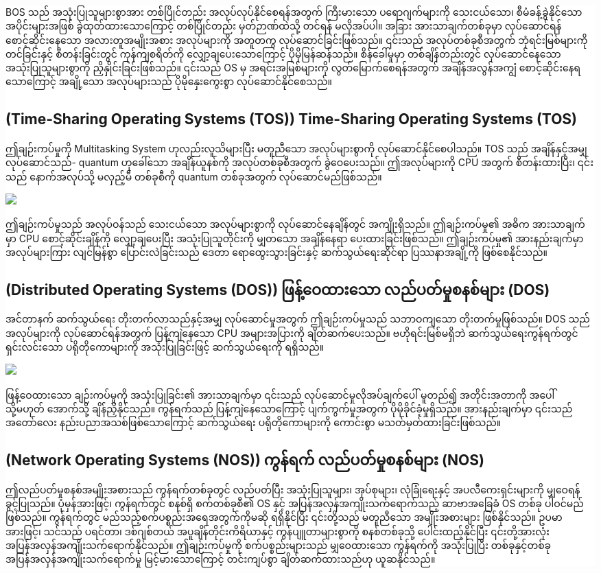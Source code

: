 BOS သည် အသုံးပြုသူများစွာအား တစ်ပြိုင်တည်း အလုပ်လုပ်နိုင်စေရန်အတွက် ကြီးမားသော ပရောဂျက်များကို သေးငယ်သော၊ စီမံခန့်ခွဲနိုင်သော အပိုင်းများအဖြစ် ခွဲထုတ်ထားသောကြောင့် တစ်ပြိုင်တည်း မှတ်ဉာဏ်ထဲသို့ တင်ရန် မလိုအပ်ပါ။ အခြား အားသာချက်တစ်ခုမှာ လုပ်ဆောင်ရန် စောင့်ဆိုင်းနေသော အလားတူအမျိုးအစား အလုပ်များကို အတူတကွ လုပ်ဆောင်ခြင်းဖြစ်သည်။ ၎င်းသည် အလုပ်တစ်ခုစီအတွက် ဘုံရင်းမြစ်များကို တင်ခြင်းနှင့် စီတန်းခြင်းတွင် ကုန်ကျစရိတ်ကို လျှော့ချပေးသောကြောင့် ပိုမိုမြန်ဆန်သည်။ စိန်ခေါ်မှုမှာ တစ်ချိန်တည်းတွင် လုပ်ဆောင်နေသော အသုံးပြုသူများစွာကို ညှိနှိုင်းခြင်းဖြစ်သည်။ ၎င်းသည် OS မှ အရင်းအမြစ်များကို လွတ်မြောက်စေရန်အတွက် အချိန်အလွန်အကျွံ စောင့်ဆိုင်းနေရသောကြောင့် အချို့သော အလုပ်များသည် ပိုမိုနှေးကွေးစွာ လုပ်ဆောင်နိုင်စေသည်။

## (Time-Sharing Operating Systems (TOS)) Time-Sharing Operating Systems (TOS)

ဤချဉ်းကပ်မှုကို Multitasking System ဟုလည်းလူသိများပြီး မတူညီသော အလုပ်များစွာကို လုပ်ဆောင်နိုင်စေပါသည်။ TOS သည် အချိန်နှင့်အမျှ လုပ်ဆောင်သည်- quantum ဟုခေါ်သော အချိန်ယူနစ်ကို အလုပ်တစ်ခုစီအတွက် ခွဲဝေပေးသည်။ ဤအလုပ်များကို CPU အတွက် စီတန်းထားပြီး၊ ၎င်းသည် နောက်အလုပ်သို့ မလှည့်မီ တစ်ခုစီကို quantum တစ်ခုအတွက် လုပ်ဆောင်မည်ဖြစ်သည်။

<img src = "https://d3c33hcgiwev3.Cloudfront.net/imageAssetProxy.v1/wGBn_sJ3QreVI8vDvUcxMg_66abc077fea24685a448fb4a3a4f5fe1_TSOS.png?expiry=1740268800000&hmac=cjV-7J7b7kassXU6tfw3I-jmkz0NtjKUR7kNgzns-TY" width="450" height="auto">

ဤချဉ်းကပ်မှုသည် အလုပ်ဝန်သည် သေးငယ်သော အလုပ်များစွာကို လုပ်ဆောင်နေချိန်တွင် အကျိုးရှိသည်။ ဤချဉ်းကပ်မှု၏ အဓိက အားသာချက်မှာ CPU စောင့်ဆိုင်းချိန်ကို လျှော့ချပေးပြီး အသုံးပြုသူတိုင်းကို မျှတသော အချိန်နေရာ ပေးထားခြင်းဖြစ်သည်။ ဤချဉ်းကပ်မှု၏ အားနည်းချက်မှာ အလုပ်များကြား လျင်မြန်စွာ ပြောင်းလဲခြင်းသည် ဒေတာ ရောထွေးသွားခြင်းနှင့် ဆက်သွယ်ရေးဆိုင်ရာ ပြဿနာအချို့ကို ဖြစ်စေနိုင်သည်။

## (Distributed Operating Systems (DOS)) ဖြန့်ဝေထားသော လည်ပတ်မှုစနစ်များ (DOS)

အင်တာနက် ဆက်သွယ်ရေး တိုးတက်လာသည်နှင့်အမျှ လုပ်ဆောင်မှုအတွက် ဤချဉ်းကပ်မှုသည် သဘာဝကျသော တိုးတက်မှုဖြစ်သည်။ DOS သည် အလုပ်များကို လုပ်ဆောင်ရန်အတွက် ပြန့်ကျဲနေသော CPU အများအပြားကို ချိတ်ဆက်ပေးသည်။ ဗဟိုရင်းမြစ်မရှိဘဲ ဆက်သွယ်ရေးကွန်ရက်တွင် ရှင်းလင်းသော ပရိုတိုကောများကို အသုံးပြုခြင်းဖြင့် ဆက်သွယ်ရေးကို ရရှိသည်။

<img src = "https://d3c33hcgiwev3.Cloudfront.net/imageAssetProxy.v1/9izum3iSQNGN-Eg6k5cCew_a12979954a46478eb194153dcd2357e1_image.png?expiry=1740268800000&hmac=tvVjFWC5wFgZQ5baADuvD65ZmcdQWDjTqn_68O_xZZ0" width="450" height="auto">

ဖြန့်ဝေထားသော ချဉ်းကပ်မှုကို အသုံးပြုခြင်း၏ အားသာချက်မှာ ၎င်းသည် လုပ်ဆောင်မှုလိုအပ်ချက်ပေါ် မူတည်၍ အတိုင်းအတာကို အပေါ် သို့မဟုတ် အောက်သို့ ချိန်ညှိနိုင်သည်။ ကွန်ရက်သည် ပြန့်ကျဲနေသောကြောင့် ပျက်ကွက်မှုအတွက် ပိုမိုခိုင်ခံ့မှုရှိသည်။ အားနည်းချက်မှာ ၎င်းသည် အတော်လေး နည်းပညာအသစ်ဖြစ်သောကြောင့် ဆက်သွယ်ရေး ပရိုတိုကောများကို ကောင်းစွာ မသတ်မှတ်ထားခြင်းဖြစ်သည်။

## (Network Operating Systems (NOS)) ကွန်ရက် လည်ပတ်မှုစနစ်များ (NOS)

ဤလည်ပတ်မှုစနစ်အမျိုးအစားသည် ကွန်ရက်တစ်ခုတွင် လည်ပတ်ပြီး အသုံးပြုသူများ၊ အုပ်စုများ၊ လုံခြုံရေးနှင့် အပလီကေးရှင်းများကို မျှဝေရန် ခွင့်ပြုသည်။ ပုံမှန်အားဖြင့်၊ ကွန်ရက်တွင် စနစ်ရှိ စက်တစ်ခုစီ၏ OS နှင့် အပြန်အလှန်အကျိုးသက်ရောက်သည့် ဆာဗာအခြေခံ OS တစ်ခု ပါဝင်မည်ဖြစ်သည်။ ကွန်ရက်တွင် မည်သည့်စက်ပစ္စည်းအရေအတွက်ကိုမဆို ရရှိနိုင်ပြီး ၎င်းတို့သည် မတူညီသော အမျိုးအစားများ ဖြစ်နိုင်သည်။ ဥပမာအားဖြင့်၊ သင်သည် ပရင်တာ၊ ဒစ်ဂျစ်တယ် အပူချိန်တိုင်းကိရိယာနှင့် ကွန်ပျူတာများစွာကို စနစ်တစ်ခုသို့ ပေါင်းထည့်နိုင်ပြီး ၎င်းတို့အားလုံး အပြန်အလှန်အကျိုးသက်ရောက်နိုင်သည်။ ဤချဉ်းကပ်မှုကို စက်ပစ္စည်းများသည် မျှဝေထားသော ကွန်ရက်ကို အသုံးပြုပြီး တစ်ခုနှင့်တစ်ခု အပြန်အလှန်အကျိုးသက်ရောက်မှု မြင့်မားသောကြောင့် တင်းကျပ်စွာ ချိတ်ဆက်ထားသည်ဟု ယူဆနိုင်သည်။

